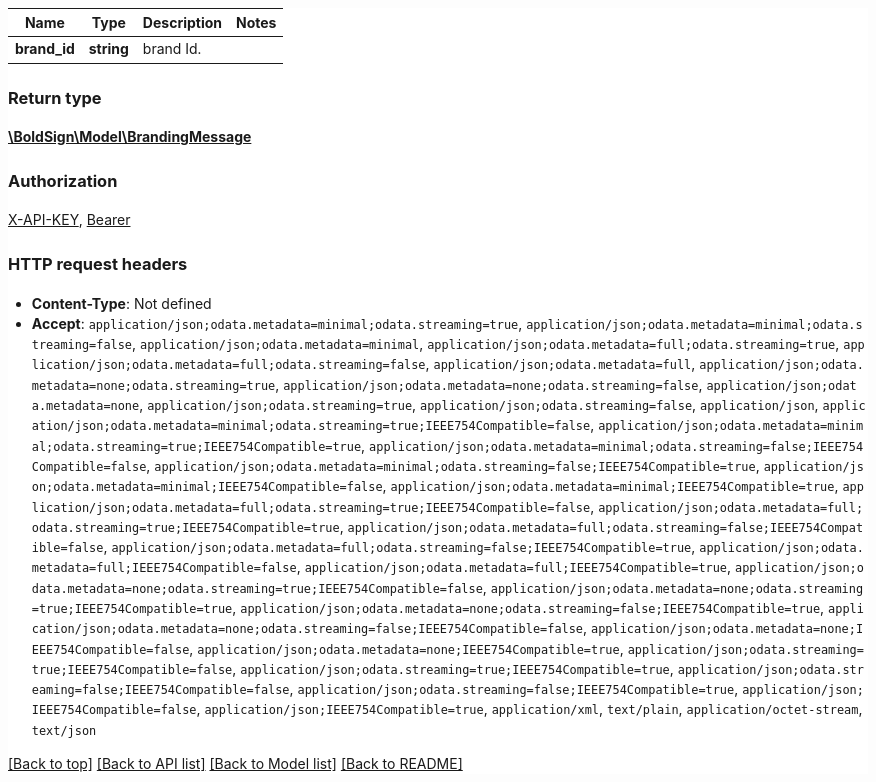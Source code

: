 | Name | Type | Description  | Notes |
| ------------- | ------------- | ------------- | ------------- |
| **brand_id** | **string**| brand Id. | |

### Return type

[**\BoldSign\Model\BrandingMessage**](../Model/BrandingMessage.md)

### Authorization

[X-API-KEY](../../README.md#X-API-KEY), [Bearer](../../README.md#Bearer)

### HTTP request headers

- **Content-Type**: Not defined
- **Accept**: `application/json;odata.metadata=minimal;odata.streaming=true`, `application/json;odata.metadata=minimal;odata.streaming=false`, `application/json;odata.metadata=minimal`, `application/json;odata.metadata=full;odata.streaming=true`, `application/json;odata.metadata=full;odata.streaming=false`, `application/json;odata.metadata=full`, `application/json;odata.metadata=none;odata.streaming=true`, `application/json;odata.metadata=none;odata.streaming=false`, `application/json;odata.metadata=none`, `application/json;odata.streaming=true`, `application/json;odata.streaming=false`, `application/json`, `application/json;odata.metadata=minimal;odata.streaming=true;IEEE754Compatible=false`, `application/json;odata.metadata=minimal;odata.streaming=true;IEEE754Compatible=true`, `application/json;odata.metadata=minimal;odata.streaming=false;IEEE754Compatible=false`, `application/json;odata.metadata=minimal;odata.streaming=false;IEEE754Compatible=true`, `application/json;odata.metadata=minimal;IEEE754Compatible=false`, `application/json;odata.metadata=minimal;IEEE754Compatible=true`, `application/json;odata.metadata=full;odata.streaming=true;IEEE754Compatible=false`, `application/json;odata.metadata=full;odata.streaming=true;IEEE754Compatible=true`, `application/json;odata.metadata=full;odata.streaming=false;IEEE754Compatible=false`, `application/json;odata.metadata=full;odata.streaming=false;IEEE754Compatible=true`, `application/json;odata.metadata=full;IEEE754Compatible=false`, `application/json;odata.metadata=full;IEEE754Compatible=true`, `application/json;odata.metadata=none;odata.streaming=true;IEEE754Compatible=false`, `application/json;odata.metadata=none;odata.streaming=true;IEEE754Compatible=true`, `application/json;odata.metadata=none;odata.streaming=false;IEEE754Compatible=true`, `application/json;odata.metadata=none;odata.streaming=false;IEEE754Compatible=false`, `application/json;odata.metadata=none;IEEE754Compatible=false`, `application/json;odata.metadata=none;IEEE754Compatible=true`, `application/json;odata.streaming=true;IEEE754Compatible=false`, `application/json;odata.streaming=true;IEEE754Compatible=true`, `application/json;odata.streaming=false;IEEE754Compatible=false`, `application/json;odata.streaming=false;IEEE754Compatible=true`, `application/json;IEEE754Compatible=false`, `application/json;IEEE754Compatible=true`, `application/xml`, `text/plain`, `application/octet-stream`, `text/json`

[[Back to top]](#) [[Back to API list]](../../README.md#endpoints)
[[Back to Model list]](../../README.md#models)
[[Back to README]](../../README.md)
